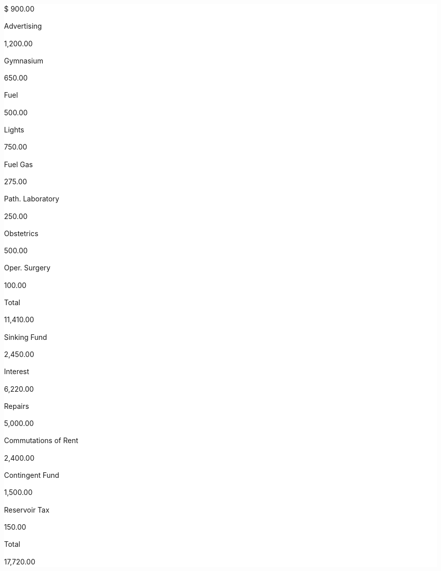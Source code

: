 $ 900.00

Advertising

1,200.00

Gymnasium

650.00

Fuel

500.00

Lights

750.00

Fuel Gas

275.00

Path. Laboratory

250.00

Obstetrics

500.00

Oper. Surgery

100.00

Total

11,410.00

Sinking Fund

2,450.00

Interest

6,220.00

Repairs

5,000.00

Commutations of Rent

2,400.00

Contingent Fund

1,500.00

Reservoir Tax

150.00

Total

17,720.00
